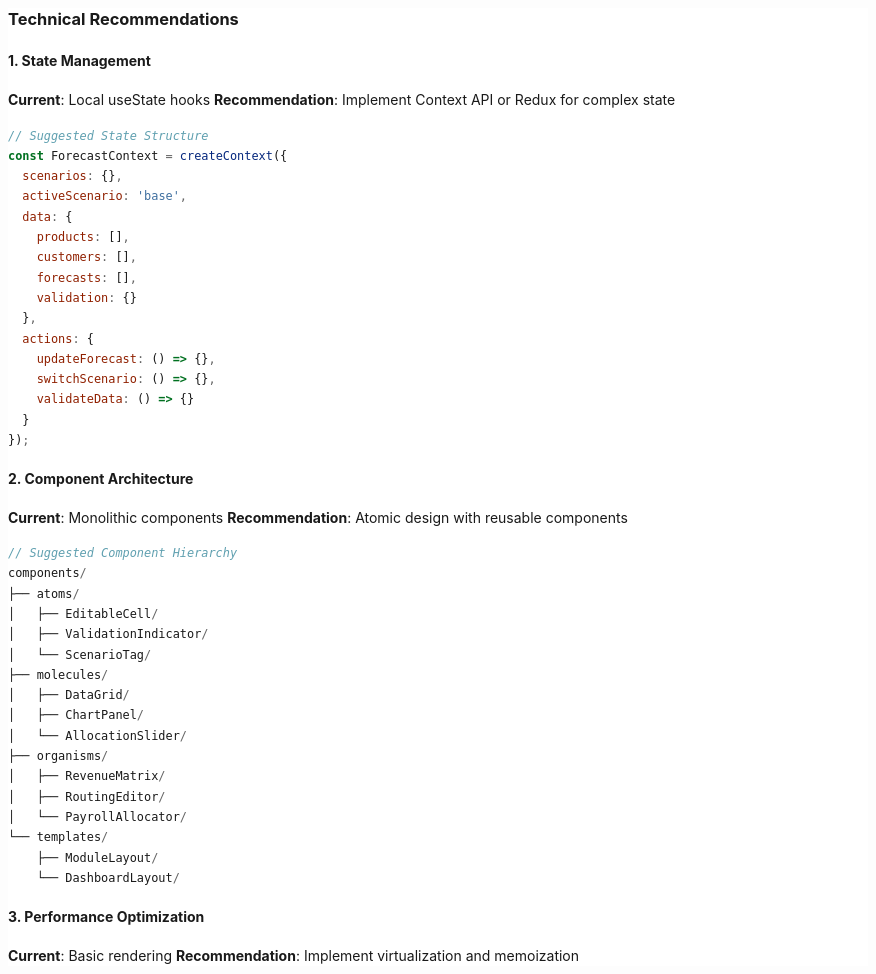 ### Technical Recommendations

#### 1. **State Management**
**Current**: Local useState hooks
**Recommendation**: Implement Context API or Redux for complex state

```javascript
// Suggested State Structure
const ForecastContext = createContext({
  scenarios: {},
  activeScenario: 'base',
  data: {
    products: [],
    customers: [],
    forecasts: [],
    validation: {}
  },
  actions: {
    updateForecast: () => {},
    switchScenario: () => {},
    validateData: () => {}
  }
});
```

#### 2. **Component Architecture**
**Current**: Monolithic components
**Recommendation**: Atomic design with reusable components

```javascript
// Suggested Component Hierarchy
components/
├── atoms/
│   ├── EditableCell/
│   ├── ValidationIndicator/
│   └── ScenarioTag/
├── molecules/
│   ├── DataGrid/
│   ├── ChartPanel/
│   └── AllocationSlider/
├── organisms/
│   ├── RevenueMatrix/
│   ├── RoutingEditor/
│   └── PayrollAllocator/
└── templates/
    ├── ModuleLayout/
    └── DashboardLayout/
```

#### 3. **Performance Optimization**
**Current**: Basic rendering
**Recommendation**: Implement virtualization and memoization
